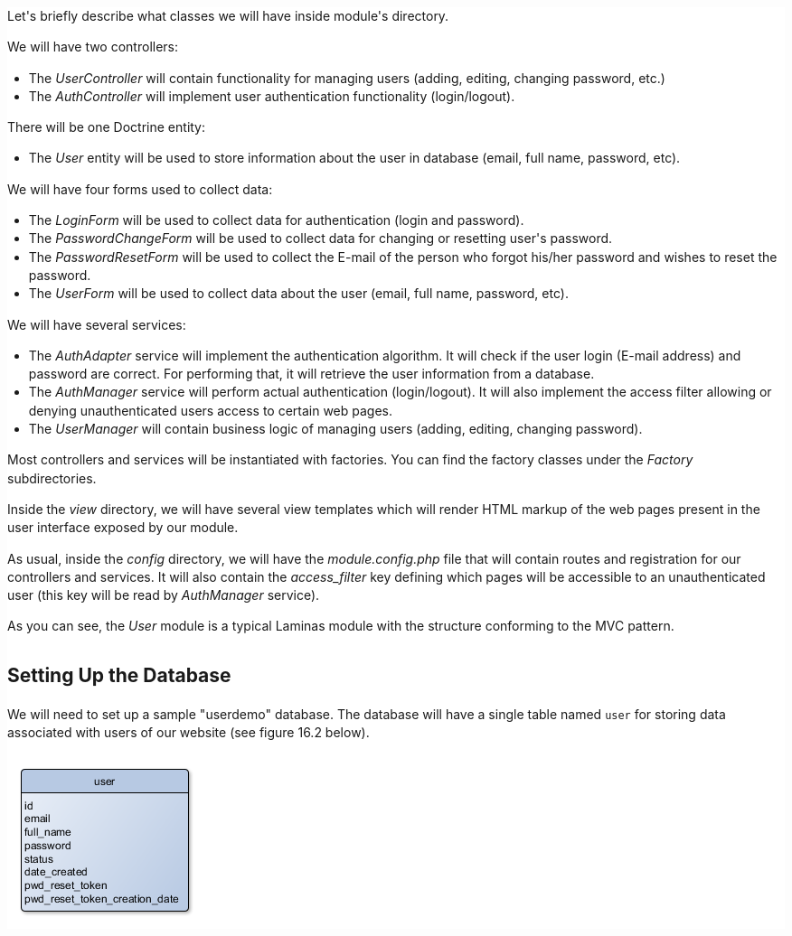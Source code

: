 Let's briefly describe what classes we will have inside module's directory.

We will have two controllers:

  * The *UserController* will contain functionality for managing users (adding, editing, changing password, etc.)
  * The *AuthController* will implement user authentication functionality (login/logout).

There will be one Doctrine entity:

  * The *User* entity will be used to store information about the user in database (email, full name, password, etc).

We will have four forms used to collect data:

  * The *LoginForm* will be used to collect data for authentication (login and password).
  * The *PasswordChangeForm* will be used to collect data for changing or resetting user's password.
  * The *PasswordResetForm* will be used to collect the E-mail of the person who forgot his/her password and wishes to reset the password.
  * The *UserForm* will be used to collect data about the user (email, full name, password, etc).

We will have several services:

  * The *AuthAdapter* service will implement the authentication algorithm. It will check if the user login (E-mail address)
    and password are correct. For performing that, it will retrieve the user information from a database.
  * The *AuthManager* service will perform actual authentication (login/logout). It will also implement
    the access filter allowing or denying unauthenticated users access to certain web pages.
  * The *UserManager* will contain business logic of managing users (adding, editing, changing password).

Most controllers and services will be instantiated with factories. You can find the factory classes under the
*Factory* subdirectories.

Inside the *view* directory, we will have several view templates which will render HTML markup of the web pages
present in the user interface exposed by our module.

As usual, inside the *config* directory, we will have the *module.config.php* file that will contain routes and registration for our controllers and
services. It will also contain the *access_filter* key defining which pages will be accessible to an
unauthenticated user (this key will be read by *AuthManager* service).

As you can see, the *User* module is a typical Laminas module with the structure conforming to the MVC pattern.

## Setting Up the Database

We will need to set up a sample "userdemo" database. The database will have a single table named `user` for
storing data associated with users of our website (see figure 16.2 below).

![Figure 16.2 User table](images/users/userdemo_database_schema.png)
